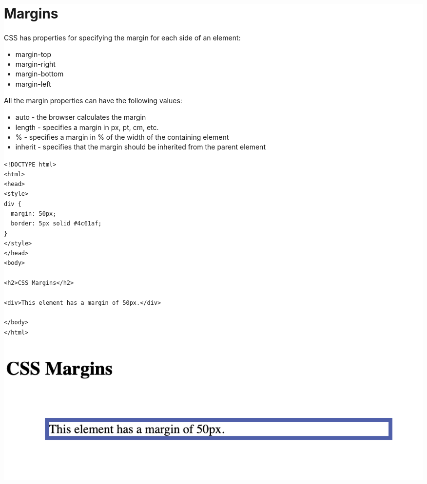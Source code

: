 
# Margins

CSS has properties for specifying the margin for each side of an element:

- margin-top
- margin-right
- margin-bottom
- margin-left

All the margin properties can have the following values:

- auto - the browser calculates the margin
- length - specifies a margin in px, pt, cm, etc.
- % - specifies a margin in % of the width of the containing element
- inherit - specifies that the margin should be inherited from the parent element




```
<!DOCTYPE html>
<html>
<head>
<style>
div {
  margin: 50px;
  border: 5px solid #4c61af;
}
</style>
</head>
<body>

<h2>CSS Margins</h2>

<div>This element has a margin of 50px.</div>

</body>
</html>
```
![Alt text](doc-files/b10.png)
